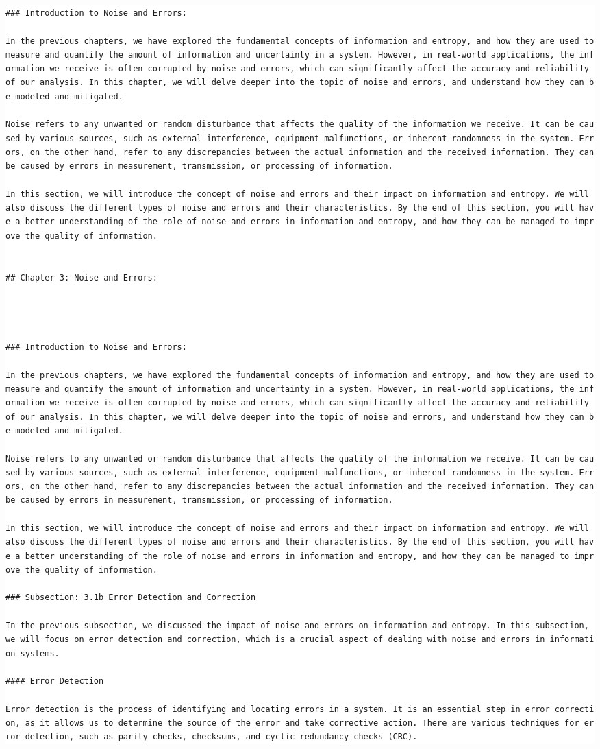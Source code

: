 ```
### Introduction to Noise and Errors:

In the previous chapters, we have explored the fundamental concepts of information and entropy, and how they are used to measure and quantify the amount of information and uncertainty in a system. However, in real-world applications, the information we receive is often corrupted by noise and errors, which can significantly affect the accuracy and reliability of our analysis. In this chapter, we will delve deeper into the topic of noise and errors, and understand how they can be modeled and mitigated.

Noise refers to any unwanted or random disturbance that affects the quality of the information we receive. It can be caused by various sources, such as external interference, equipment malfunctions, or inherent randomness in the system. Errors, on the other hand, refer to any discrepancies between the actual information and the received information. They can be caused by errors in measurement, transmission, or processing of information.

In this section, we will introduce the concept of noise and errors and their impact on information and entropy. We will also discuss the different types of noise and errors and their characteristics. By the end of this section, you will have a better understanding of the role of noise and errors in information and entropy, and how they can be managed to improve the quality of information.


## Chapter 3: Noise and Errors:




### Introduction to Noise and Errors:

In the previous chapters, we have explored the fundamental concepts of information and entropy, and how they are used to measure and quantify the amount of information and uncertainty in a system. However, in real-world applications, the information we receive is often corrupted by noise and errors, which can significantly affect the accuracy and reliability of our analysis. In this chapter, we will delve deeper into the topic of noise and errors, and understand how they can be modeled and mitigated.

Noise refers to any unwanted or random disturbance that affects the quality of the information we receive. It can be caused by various sources, such as external interference, equipment malfunctions, or inherent randomness in the system. Errors, on the other hand, refer to any discrepancies between the actual information and the received information. They can be caused by errors in measurement, transmission, or processing of information.

In this section, we will introduce the concept of noise and errors and their impact on information and entropy. We will also discuss the different types of noise and errors and their characteristics. By the end of this section, you will have a better understanding of the role of noise and errors in information and entropy, and how they can be managed to improve the quality of information.

### Subsection: 3.1b Error Detection and Correction

In the previous subsection, we discussed the impact of noise and errors on information and entropy. In this subsection, we will focus on error detection and correction, which is a crucial aspect of dealing with noise and errors in information systems.

#### Error Detection

Error detection is the process of identifying and locating errors in a system. It is an essential step in error correction, as it allows us to determine the source of the error and take corrective action. There are various techniques for error detection, such as parity checks, checksums, and cyclic redundancy checks (CRC).

```